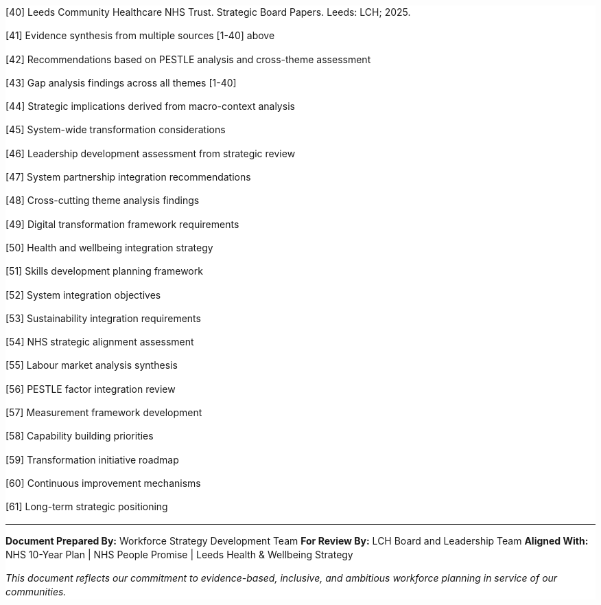 [40] Leeds Community Healthcare NHS Trust. Strategic Board Papers. Leeds: LCH; 2025.

[41] Evidence synthesis from multiple sources [1-40] above

[42] Recommendations based on PESTLE analysis and cross-theme assessment

[43] Gap analysis findings across all themes [1-40]

[44] Strategic implications derived from macro-context analysis

[45] System-wide transformation considerations

[46] Leadership development assessment from strategic review

[47] System partnership integration recommendations

[48] Cross-cutting theme analysis findings

[49] Digital transformation framework requirements

[50] Health and wellbeing integration strategy

[51] Skills development planning framework

[52] System integration objectives

[53] Sustainability integration requirements

[54] NHS strategic alignment assessment

[55] Labour market analysis synthesis

[56] PESTLE factor integration review

[57] Measurement framework development

[58] Capability building priorities

[59] Transformation initiative roadmap

[60] Continuous improvement mechanisms

[61] Long-term strategic positioning

---

**Document Prepared By:** Workforce Strategy Development Team
**For Review By:** LCH Board and Leadership Team
**Aligned With:** NHS 10-Year Plan | NHS People Promise | Leeds Health & Wellbeing Strategy

*This document reflects our commitment to evidence-based, inclusive, and ambitious workforce planning in service of our communities.*
